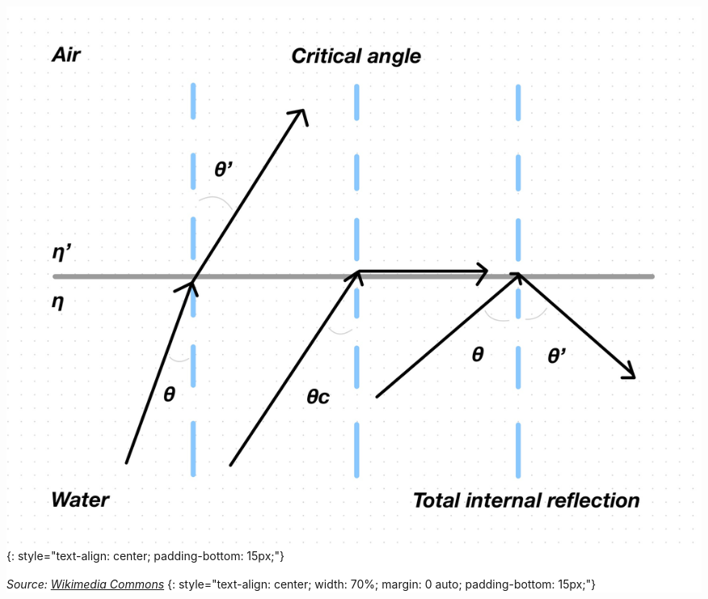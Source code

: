 ![](/assets/img/blog/2020-02-07-ray-tracing-in-one-weekend/54.jpg)
{: style="text-align: center; padding-bottom: 15px;"}

*Source: [Wikimedia Commons](https://commons.wikimedia.org/wiki/File:Total_internal_reflection_of_Chelonia_mydas.jpg)*
{: style="text-align: center; width: 70%; margin: 0 auto; padding-bottom: 15px;"}
